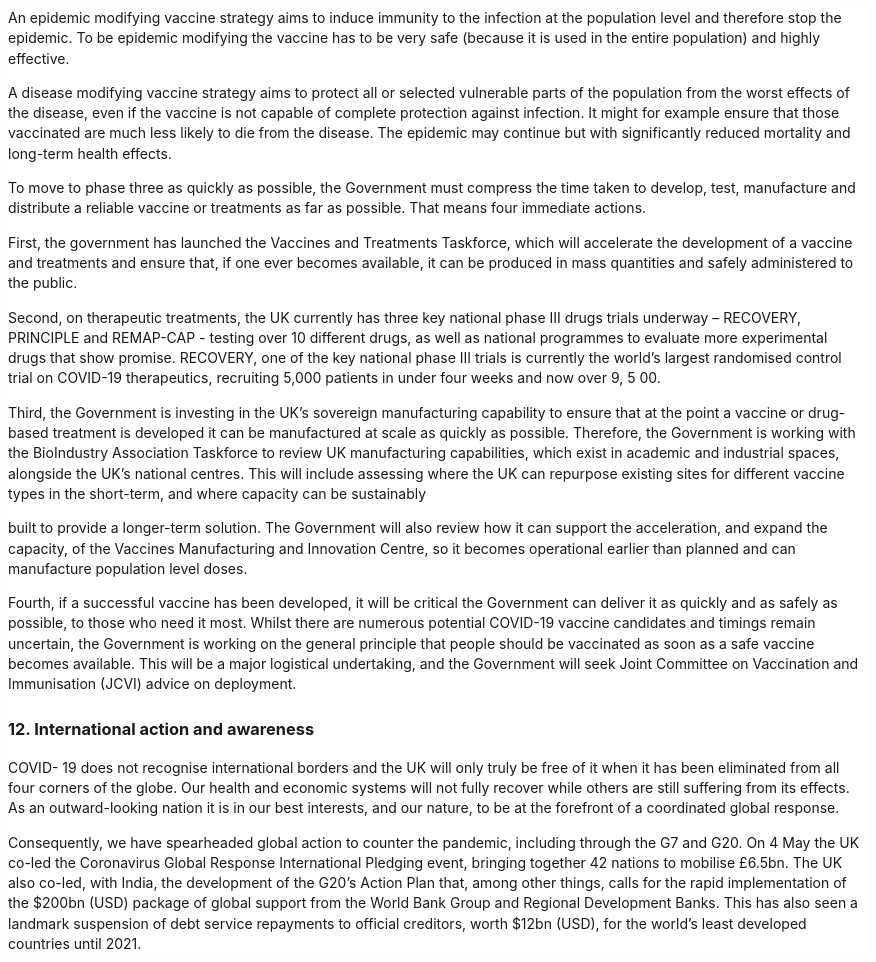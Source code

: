 An epidemic modifying vaccine strategy aims to induce immunity to the infection at the population
level and therefore stop the epidemic. To be epidemic modifying the vaccine has to be very safe
(because it is used in the entire population) and highly effective.

A disease modifying vaccine strategy aims to protect all or selected vulnerable parts of the
population from the worst effects of the disease, even if the vaccine is not capable of complete
protection against infection. It might for example ensure that those vaccinated are much less likely
to die from the disease. The epidemic may continue but with significantly reduced mortality and
long-term health effects.

To move to phase three as quickly as possible, the Government must compress the time taken to
develop, test, manufacture and distribute a reliable vaccine or treatments as far as possible. That
means four immediate actions.

First, the government has launched the Vaccines and Treatments Taskforce, which will accelerate
the development of a vaccine and treatments and ensure that, if one ever becomes available, it
can be produced in mass quantities and safely administered to the public.

Second, on therapeutic treatments, the UK currently has three key national phase III drugs trials
underway – RECOVERY, PRINCIPLE and REMAP-CAP - testing over 10 different drugs, as well
as national programmes to evaluate more experimental drugs that show promise. RECOVERY,
one of the key national phase III trials is currently the world’s largest randomised control trial on
COVID-19 therapeutics, recruiting 5,000 patients in under four weeks and now over 9, 5 00.

Third, the Government is investing in the UK’s sovereign manufacturing capability to ensure that at
the point a vaccine or drug-based treatment is developed it can be manufactured at scale as
quickly as possible. Therefore, the Government is working with the BioIndustry Association
Taskforce to review UK manufacturing capabilities, which exist in academic and industrial spaces,
alongside the UK’s national centres. This will include assessing where the UK can repurpose
existing sites for different vaccine types in the short-term, and where capacity can be sustainably


built to provide a longer-term solution. The Government will also review how it can support the
acceleration, and expand the capacity, of the Vaccines Manufacturing and Innovation Centre, so it
becomes operational earlier than planned and can manufacture population level doses.

Fourth, if a successful vaccine has been developed, it will be critical the Government can deliver it
as quickly and as safely as possible, to those who need it most. Whilst there are numerous
potential COVID-19 vaccine candidates and timings remain uncertain, the Government is working
on the general principle that people should be vaccinated as soon as a safe vaccine becomes
available. This will be a major logistical undertaking, and the Government will seek Joint
Committee on Vaccination and Immunisation (JCVI) advice on deployment.

### 12. International action and awareness

COVID- 19 does not recognise international borders and the UK will only truly be free of it when it
has been eliminated from all four corners of the globe. Our health and economic systems will not
fully recover while others are still suffering from its effects. As an outward-looking nation it is in our
best interests, and our nature, to be at the forefront of a coordinated global response.

Consequently, we have spearheaded global action to counter the pandemic, including through the
G7 and G20. On 4 May the UK co-led the Coronavirus Global Response International Pledging
event, bringing together 42 nations to mobilise £6.5bn. The UK also co-led, with India, the
development of the G20’s Action Plan that, among other things, calls for the rapid implementation
of the $200bn (USD) package of global support from the World Bank Group and Regional
Development Banks. This has also seen a landmark suspension of debt service repayments to
official creditors, worth $12bn (USD), for the world’s least developed countries until 2021.
